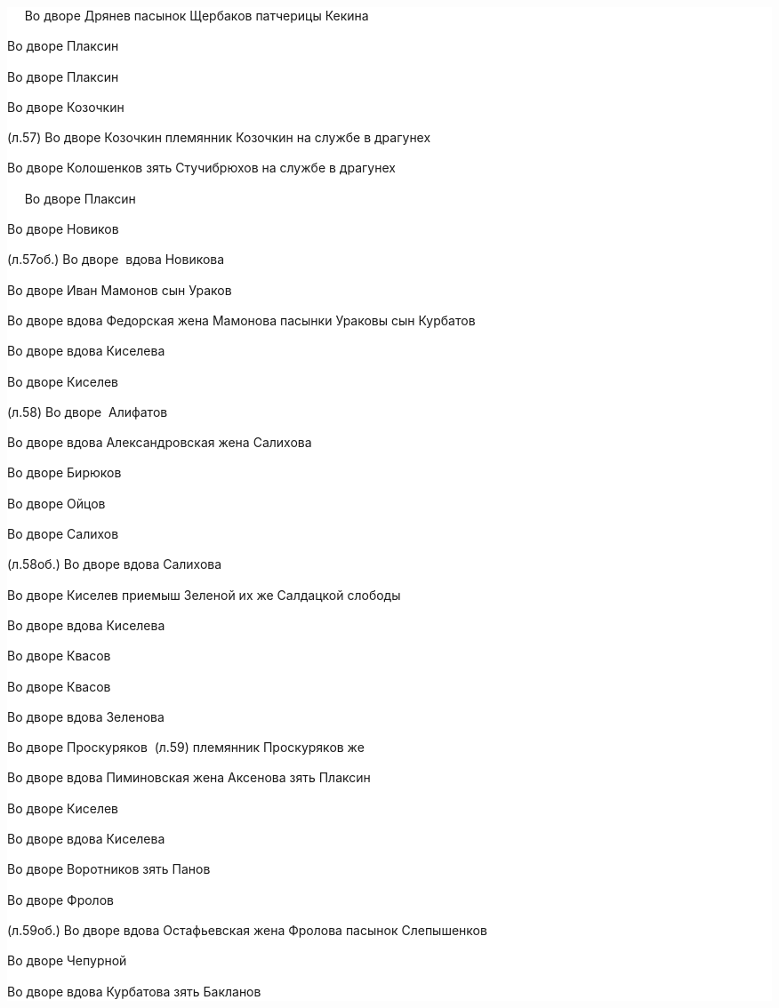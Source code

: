      Во дворе Дрянев пасынок Щербаков патчерицы Кекина

Во дворе Плаксин

Во дворе Плаксин

Во дворе Козочкин

(л.57) Во дворе Козочкин племянник Козочкин на службе в драгунех

Во дворе Колошенков зять Стучибрюхов на службе в драгунех

     Во дворе Плаксин

Во дворе Новиков

(л.57об.) Во дворе  вдова Новикова

Во дворе Иван Мамонов сын Ураков

Во дворе вдова Федорская жена Мамонова пасынки Ураковы сын Курбатов

Во дворе вдова Киселева

Во дворе Киселев

(л.58) Во дворе  Алифатов

Во дворе вдова Александровская жена Салихова

Во дворе Бирюков

Во дворе Ойцов

Во дворе Салихов

(л.58об.) Во дворе вдова Салихова

Во дворе Киселев приемыш Зеленой их же Салдацкой слободы

Во дворе вдова Киселева

Во дворе Квасов

Во дворе Квасов

Во дворе вдова Зеленова

Во дворе Проскуряков  (л.59) племянник Проскуряков же

Во дворе вдова Пиминовская жена Аксенова зять Плаксин

Во дворе Киселев

Во дворе вдова Киселева

Во дворе Воротников зять Панов

Во дворе Фролов

(л.59об.) Во дворе вдова Остафьевская жена Фролова пасынок Слепышенков

Во дворе Чепурной

Во дворе вдова Курбатова зять Бакланов
